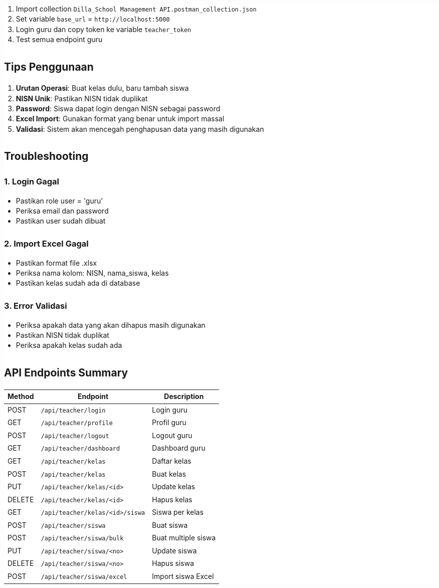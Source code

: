 1. Import collection `Dilla_School Management API.postman_collection.json`
2. Set variable `base_url` = `http://localhost:5000`
3. Login guru dan copy token ke variable `teacher_token`
4. Test semua endpoint guru

## Tips Penggunaan

1. **Urutan Operasi**: Buat kelas dulu, baru tambah siswa
2. **NISN Unik**: Pastikan NISN tidak duplikat
3. **Password**: Siswa dapat login dengan NISN sebagai password
4. **Excel Import**: Gunakan format yang benar untuk import massal
5. **Validasi**: Sistem akan mencegah penghapusan data yang masih digunakan

## Troubleshooting

### 1. Login Gagal
- Pastikan role user = 'guru'
- Periksa email dan password
- Pastikan user sudah dibuat

### 2. Import Excel Gagal
- Pastikan format file .xlsx
- Periksa nama kolom: NISN, nama_siswa, kelas
- Pastikan kelas sudah ada di database

### 3. Error Validasi
- Periksa apakah data yang akan dihapus masih digunakan
- Pastikan NISN tidak duplikat
- Periksa apakah kelas sudah ada

## API Endpoints Summary

| Method | Endpoint | Description |
|--------|----------|-------------|
| POST | `/api/teacher/login` | Login guru |
| GET | `/api/teacher/profile` | Profil guru |
| POST | `/api/teacher/logout` | Logout guru |
| GET | `/api/teacher/dashboard` | Dashboard guru |
| GET | `/api/teacher/kelas` | Daftar kelas |
| POST | `/api/teacher/kelas` | Buat kelas |
| PUT | `/api/teacher/kelas/<id>` | Update kelas |
| DELETE | `/api/teacher/kelas/<id>` | Hapus kelas |
| GET | `/api/teacher/kelas/<id>/siswa` | Siswa per kelas |
| POST | `/api/teacher/siswa` | Buat siswa |
| POST | `/api/teacher/siswa/bulk` | Buat multiple siswa |
| PUT | `/api/teacher/siswa/<no>` | Update siswa |
| DELETE | `/api/teacher/siswa/<no>` | Hapus siswa |
| POST | `/api/teacher/siswa/excel` | Import siswa Excel | 